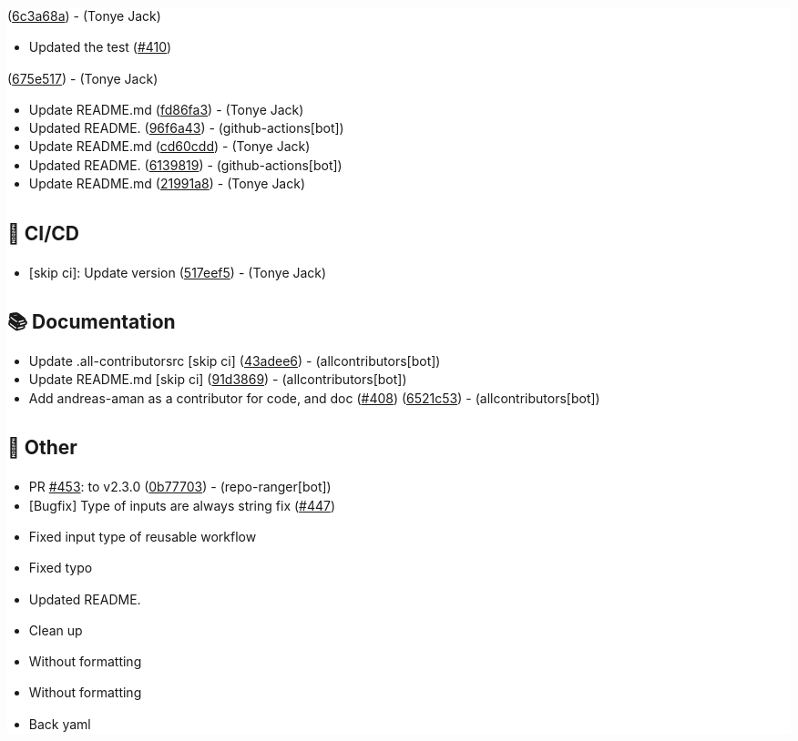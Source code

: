  ([6c3a68a](https://github.com/tj-actions/auto-doc/commit/6c3a68a2ae1831375f25f6797cb5e7837cbf68f2))  - (Tonye Jack)
- Updated the test ([#410](https://github.com/tj-actions/auto-doc/issues/410))

 ([675e517](https://github.com/tj-actions/auto-doc/commit/675e51728511e6c13d3b325bd90f030c24cdb0e4))  - (Tonye Jack)
- Update README.md ([fd86fa3](https://github.com/tj-actions/auto-doc/commit/fd86fa3c6a7d50fd7cd5e8fa1131e76a9b4ca7d0))  - (Tonye Jack)
- Updated README.
 ([96f6a43](https://github.com/tj-actions/auto-doc/commit/96f6a43e3375ca1bf82f503b2800094a178b0a07))  - (github-actions[bot])
- Update README.md ([cd60cdd](https://github.com/tj-actions/auto-doc/commit/cd60cddc3953728a1d13ddd36d30f414e8666951))  - (Tonye Jack)
- Updated README.
 ([6139819](https://github.com/tj-actions/auto-doc/commit/61398195c2ed552a5432206b7f671c63df81a977))  - (github-actions[bot])
- Update README.md ([21991a8](https://github.com/tj-actions/auto-doc/commit/21991a8a4dcb590eea538d246eabb5c4b40d1032))  - (Tonye Jack)

## 👷 CI/CD

- [skip ci]: Update version ([517eef5](https://github.com/tj-actions/auto-doc/commit/517eef55df6ea0745ab6fb2583c92d6f290b9af0))  - (Tonye Jack)

## 📚 Documentation

- Update .all-contributorsrc [skip ci] ([43adee6](https://github.com/tj-actions/auto-doc/commit/43adee6dc0cdeb88f4959eeae95f1860355e8443))  - (allcontributors[bot])
- Update README.md [skip ci] ([91d3869](https://github.com/tj-actions/auto-doc/commit/91d3869fb322a4bca70bc7a0c8a85be0cbe7a402))  - (allcontributors[bot])
- Add andreas-aman as a contributor for code, and doc ([#408](https://github.com/tj-actions/auto-doc/issues/408)) ([6521c53](https://github.com/tj-actions/auto-doc/commit/6521c53eb17d3bc14305d15ba3b0c1c260aff610))  - (allcontributors[bot])

## 📝 Other

- PR [#453](https://github.com/tj-actions/auto-doc/pull/453): to v2.3.0 ([0b77703](https://github.com/tj-actions/auto-doc/commit/0b777039f0311ea71d16b4e18db0f674ce030b2e))  - (repo-ranger[bot])
- [Bugfix] Type of inputs are always string fix ([#447](https://github.com/tj-actions/auto-doc/issues/447))

* Fixed input type of reusable workflow

* Fixed typo

* Updated README.

* Clean up

* Without formatting

* Without formatting

* Back yaml

